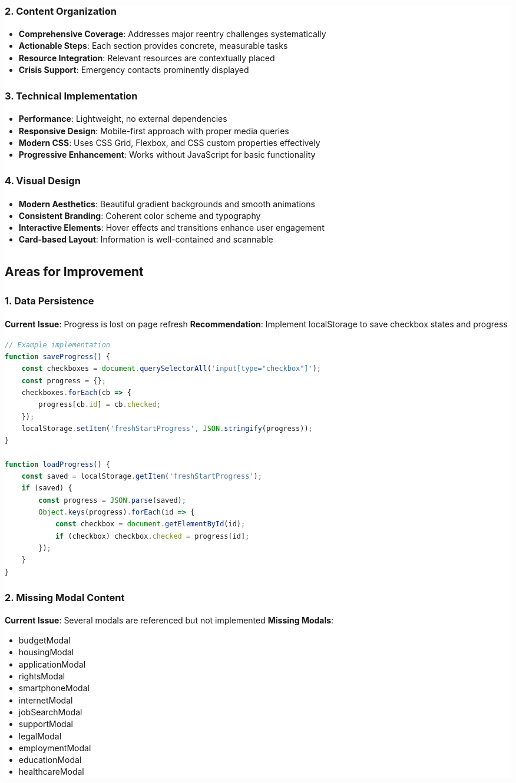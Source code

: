 ### 2. Content Organization
- **Comprehensive Coverage**: Addresses major reentry challenges systematically
- **Actionable Steps**: Each section provides concrete, measurable tasks
- **Resource Integration**: Relevant resources are contextually placed
- **Crisis Support**: Emergency contacts prominently displayed

### 3. Technical Implementation
- **Performance**: Lightweight, no external dependencies
- **Responsive Design**: Mobile-first approach with proper media queries
- **Modern CSS**: Uses CSS Grid, Flexbox, and CSS custom properties effectively
- **Progressive Enhancement**: Works without JavaScript for basic functionality

### 4. Visual Design
- **Modern Aesthetics**: Beautiful gradient backgrounds and smooth animations
- **Consistent Branding**: Coherent color scheme and typography
- **Interactive Elements**: Hover effects and transitions enhance user engagement
- **Card-based Layout**: Information is well-contained and scannable

## Areas for Improvement

### 1. Data Persistence
**Current Issue**: Progress is lost on page refresh
**Recommendation**: Implement localStorage to save checkbox states and progress
```javascript
// Example implementation
function saveProgress() {
    const checkboxes = document.querySelectorAll('input[type="checkbox"]');
    const progress = {};
    checkboxes.forEach(cb => {
        progress[cb.id] = cb.checked;
    });
    localStorage.setItem('freshStartProgress', JSON.stringify(progress));
}

function loadProgress() {
    const saved = localStorage.getItem('freshStartProgress');
    if (saved) {
        const progress = JSON.parse(saved);
        Object.keys(progress).forEach(id => {
            const checkbox = document.getElementById(id);
            if (checkbox) checkbox.checked = progress[id];
        });
    }
}
```

### 2. Missing Modal Content
**Current Issue**: Several modals are referenced but not implemented
**Missing Modals**: 
- budgetModal
- housingModal
- applicationModal
- rightsModal
- smartphoneModal
- internetModal
- jobSearchModal
- supportModal
- legalModal
- employmentModal
- educationModal
- healthcareModal
